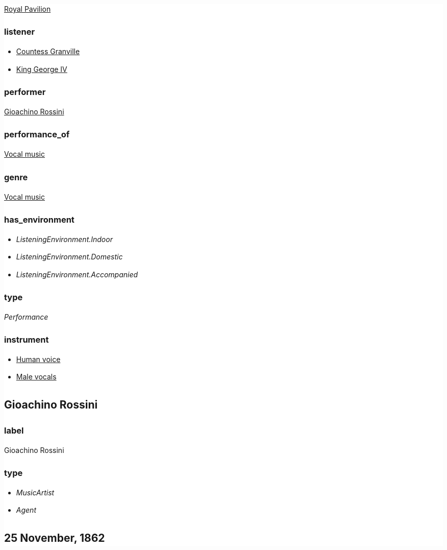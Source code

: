 
[Royal Pavilion](#Royal-Pavilion)

### listener

 - [Countess Granville](#Countess-Granville)

 - [King George IV](#King-George-IV)

### performer


[Gioachino Rossini](#Gioachino-Rossini)

### performance_of


[Vocal music](#Vocal-music)

### genre


[Vocal music](#Vocal-music)

### has_environment

 - *ListeningEnvironment.Indoor*

 - *ListeningEnvironment.Domestic*

 - *ListeningEnvironment.Accompanied*

### type


*Performance*

### instrument

 - [Human voice](#Human-voice)

 - [Male vocals](#Male-vocals)

## Gioachino Rossini

### label


Gioachino Rossini

### type

 - *MusicArtist*

 - *Agent*

## 25 November, 1862
